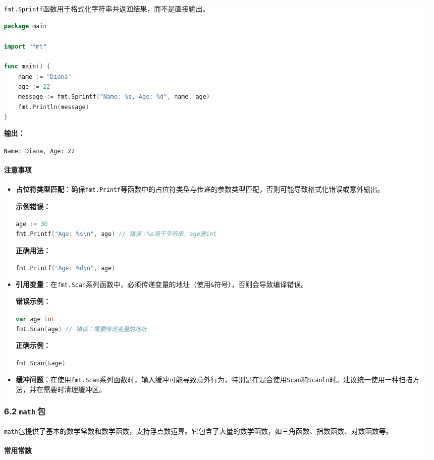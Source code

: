 `fmt.Sprintf`函数用于格式化字符串并返回结果，而不是直接输出。

```go
package main

import "fmt"

func main() {
    name := "Diana"
    age := 22
    message := fmt.Sprintf("Name: %s, Age: %d", name, age)
    fmt.Println(message)
}
```

**输出：**

```
Name: Diana, Age: 22
```

#### 注意事项

- **占位符类型匹配**：确保`fmt.Printf`等函数中的占位符类型与传递的参数类型匹配，否则可能导致格式化错误或意外输出。

  **示例错误：**

  ```go
  age := 30
  fmt.Printf("Age: %s\n", age) // 错误：%s用于字符串，age是int
  ```

  **正确用法：**

  ```go
  fmt.Printf("Age: %d\n", age)
  ```

- **引用变量**：在`fmt.Scan`系列函数中，必须传递变量的地址（使用`&`符号），否则会导致编译错误。

  **错误示例：**

  ```go
  var age int
  fmt.Scan(age) // 错误：需要传递变量的地址
  ```

  **正确示例：**

  ```go
  fmt.Scan(&age)
  ```

- **缓冲问题**：在使用`fmt.Scan`系列函数时，输入缓冲可能导致意外行为，特别是在混合使用`Scan`和`Scanln`时。建议统一使用一种扫描方法，并在需要时清理缓冲区。

### 6.2 `math` 包

`math`包提供了基本的数学常数和数学函数，支持浮点数运算。它包含了大量的数学函数，如三角函数、指数函数、对数函数等。

#### 常用常数
